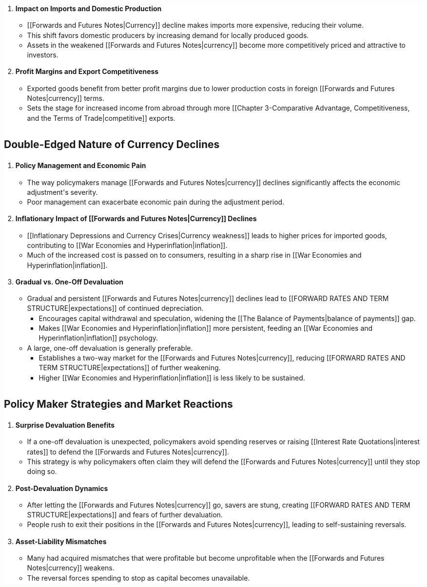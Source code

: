 1. **Impact on Imports and Domestic Production**
   - [[Forwards and Futures Notes|Currency]] decline makes imports more expensive,  reducing their volume.
   - This shift favors domestic producers by increasing demand for locally produced goods.
   - Assets in the weakened [[Forwards and Futures Notes|currency]] become more competitively priced and attractive to investors.

1. **Profit Margins and Export Competitiveness**
   - Exported goods benefit from better profit margins due to lower production costs in foreign [[Forwards and Futures Notes|currency]] terms.
   - Sets the stage for increased income from abroad through more [[Chapter 3-Comparative Advantage, Competitiveness, and the Terms of Trade|competitive]] exports.

## Double-Edged Nature of Currency Declines

1. **Policy Management and Economic Pain**
   - The way policymakers manage [[Forwards and Futures Notes|currency]] declines significantly affects the economic adjustment's severity.
   - Poor management can exacerbate economic pain during the adjustment period.

1. **Inflationary Impact of [[Forwards and Futures Notes|Currency]] Declines**
   - [[Inflationary Depressions and Currency Crises|Currency weakness]] leads to higher prices for imported goods,  contributing to [[War Economies and Hyperinflation|inflation]].
   - Much of the increased cost is passed on to consumers,  resulting in a sharp rise in [[War Economies and Hyperinflation|inflation]].

1. **Gradual vs. One-Off Devaluation**
   - Gradual and persistent [[Forwards and Futures Notes|currency]] declines lead to [[FORWARD RATES AND TERM STRUCTURE|expectations]] of continued depreciation.
	 - Encourages capital withdrawal and speculation,  widening the [[The Balance of Payments|balance of payments]] gap.
	 - Makes [[War Economies and Hyperinflation|inflation]] more persistent,  feeding an [[War Economies and Hyperinflation|inflation]] psychology.
   - A large,  one-off devaluation is generally preferable.
	 - Establishes a two-way market for the [[Forwards and Futures Notes|currency]],  reducing [[FORWARD RATES AND TERM STRUCTURE|expectations]] of further weakening.
	 - Higher [[War Economies and Hyperinflation|inflation]] is less likely to be sustained.

## Policy Maker Strategies and Market Reactions

1. **Surprise Devaluation Benefits**
   - If a one-off devaluation is unexpected,  policymakers avoid spending reserves or raising [[Interest Rate Quotations|interest rates]] to defend the [[Forwards and Futures Notes|currency]].
   - This strategy is why policymakers often claim they will defend the [[Forwards and Futures Notes|currency]] until they stop doing so.

1. **Post-Devaluation Dynamics**
   - After letting the [[Forwards and Futures Notes|currency]] go,  savers are stung,  creating [[FORWARD RATES AND TERM STRUCTURE|expectations]] and fears of further devaluation.
   - People rush to exit their positions in the [[Forwards and Futures Notes|currency]],  leading to self-sustaining reversals.

1. **Asset-Liability Mismatches**
   - Many had acquired mismatches that were profitable but become unprofitable when the [[Forwards and Futures Notes|currency]] weakens.
   - The reversal forces spending to stop as capital becomes unavailable.
